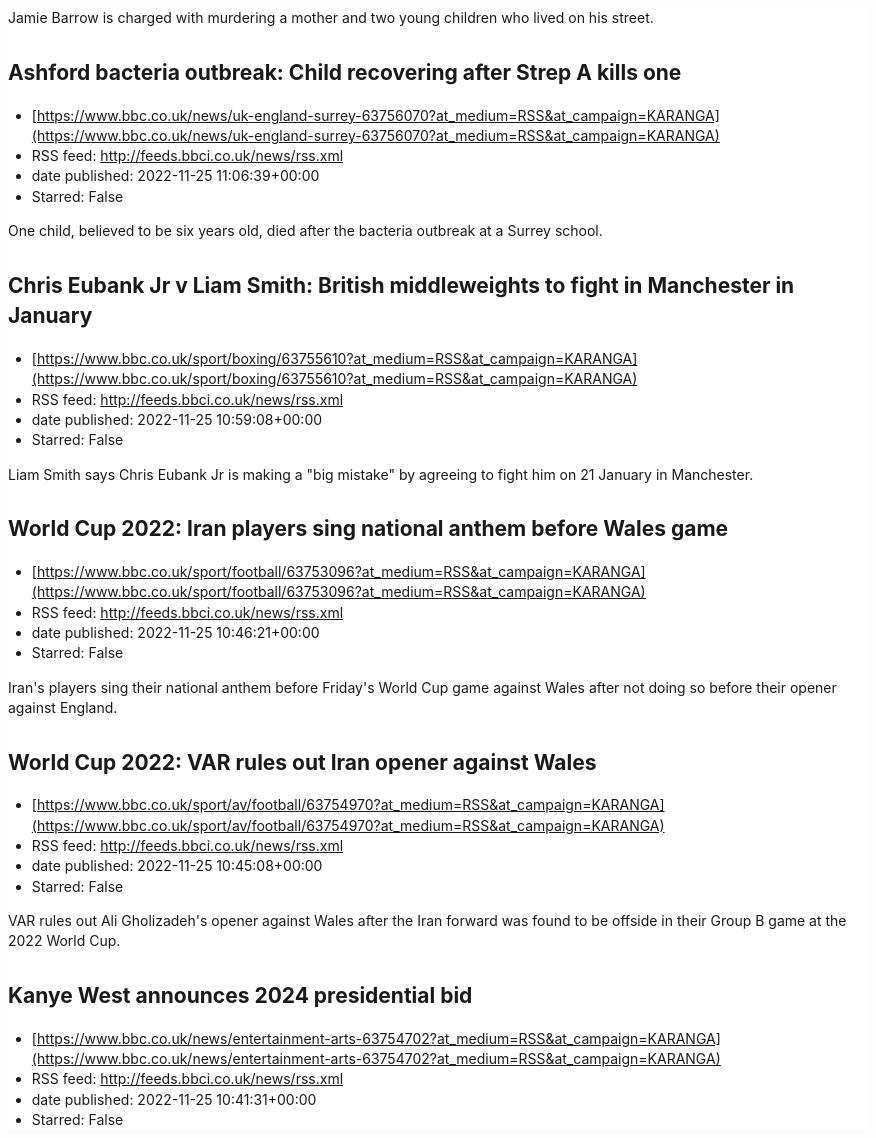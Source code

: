 Jamie Barrow is charged with murdering a mother and two young children who lived on his street.

## Ashford bacteria outbreak: Child recovering after Strep A kills one
 - [https://www.bbc.co.uk/news/uk-england-surrey-63756070?at_medium=RSS&at_campaign=KARANGA](https://www.bbc.co.uk/news/uk-england-surrey-63756070?at_medium=RSS&at_campaign=KARANGA)
 - RSS feed: http://feeds.bbci.co.uk/news/rss.xml
 - date published: 2022-11-25 11:06:39+00:00
 - Starred: False

One child, believed to be six years old, died after the bacteria outbreak at a Surrey school.

## Chris Eubank Jr v Liam Smith: British middleweights to fight in Manchester in January
 - [https://www.bbc.co.uk/sport/boxing/63755610?at_medium=RSS&at_campaign=KARANGA](https://www.bbc.co.uk/sport/boxing/63755610?at_medium=RSS&at_campaign=KARANGA)
 - RSS feed: http://feeds.bbci.co.uk/news/rss.xml
 - date published: 2022-11-25 10:59:08+00:00
 - Starred: False

Liam Smith says Chris Eubank Jr is making a "big mistake" by agreeing to fight him on 21 January in Manchester.

## World Cup 2022: Iran players sing national anthem before Wales game
 - [https://www.bbc.co.uk/sport/football/63753096?at_medium=RSS&at_campaign=KARANGA](https://www.bbc.co.uk/sport/football/63753096?at_medium=RSS&at_campaign=KARANGA)
 - RSS feed: http://feeds.bbci.co.uk/news/rss.xml
 - date published: 2022-11-25 10:46:21+00:00
 - Starred: False

Iran's players sing their national anthem before Friday's World Cup game against Wales after not doing so before their opener against England.

## World Cup 2022: VAR rules out Iran opener against Wales
 - [https://www.bbc.co.uk/sport/av/football/63754970?at_medium=RSS&at_campaign=KARANGA](https://www.bbc.co.uk/sport/av/football/63754970?at_medium=RSS&at_campaign=KARANGA)
 - RSS feed: http://feeds.bbci.co.uk/news/rss.xml
 - date published: 2022-11-25 10:45:08+00:00
 - Starred: False

VAR rules out Ali Gholizadeh's opener against Wales after the Iran forward was found to be offside in their Group B game at the 2022 World Cup.

## Kanye West announces 2024 presidential bid
 - [https://www.bbc.co.uk/news/entertainment-arts-63754702?at_medium=RSS&at_campaign=KARANGA](https://www.bbc.co.uk/news/entertainment-arts-63754702?at_medium=RSS&at_campaign=KARANGA)
 - RSS feed: http://feeds.bbci.co.uk/news/rss.xml
 - date published: 2022-11-25 10:41:31+00:00
 - Starred: False
